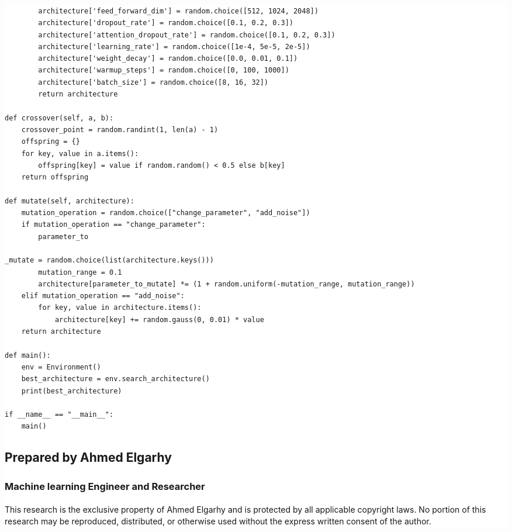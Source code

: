```
        architecture['feed_forward_dim'] = random.choice([512, 1024, 2048])
        architecture['dropout_rate'] = random.choice([0.1, 0.2, 0.3])
        architecture['attention_dropout_rate'] = random.choice([0.1, 0.2, 0.3])
        architecture['learning_rate'] = random.choice([1e-4, 5e-5, 2e-5])
        architecture['weight_decay'] = random.choice([0.0, 0.01, 0.1])
        architecture['warmup_steps'] = random.choice([0, 100, 1000])
        architecture['batch_size'] = random.choice([8, 16, 32])
        return architecture

def crossover(self, a, b):
    crossover_point = random.randint(1, len(a) - 1)
    offspring = {}
    for key, value in a.items():
        offspring[key] = value if random.random() < 0.5 else b[key]
    return offspring

def mutate(self, architecture):
    mutation_operation = random.choice(["change_parameter", "add_noise"])
    if mutation_operation == "change_parameter":
        parameter_to

_mutate = random.choice(list(architecture.keys()))
        mutation_range = 0.1
        architecture[parameter_to_mutate] *= (1 + random.uniform(-mutation_range, mutation_range))
    elif mutation_operation == "add_noise":
        for key, value in architecture.items():
            architecture[key] += random.gauss(0, 0.01) * value
    return architecture

def main():
    env = Environment()
    best_architecture = env.search_architecture()
    print(best_architecture)

if __name__ == "__main__":
    main()
```

## **Prepared by Ahmed Elgarhy**

### Machine learning Engineer and Researcher

This research is the exclusive property of Ahmed Elgarhy and is protected by all applicable copyright laws. No portion of this research may be reproduced, distributed, or otherwise used without the express written consent of the author.